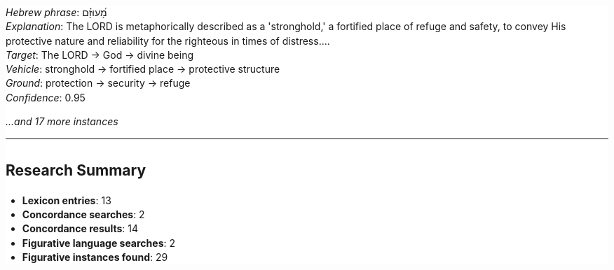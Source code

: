 *Hebrew phrase*: מָ֝עוּזָּ֗ם  
*Explanation*: The LORD is metaphorically described as a 'stronghold,' a fortified place of refuge and safety, to convey His protective nature and reliability for the righteous in times of distress....  
*Target*: The LORD → God → divine being  
*Vehicle*: stronghold → fortified place → protective structure  
*Ground*: protection → security → refuge  
*Confidence*: 0.95  

*...and 17 more instances*

---

## Research Summary

- **Lexicon entries**: 13
- **Concordance searches**: 2
- **Concordance results**: 14
- **Figurative language searches**: 2
- **Figurative instances found**: 29
